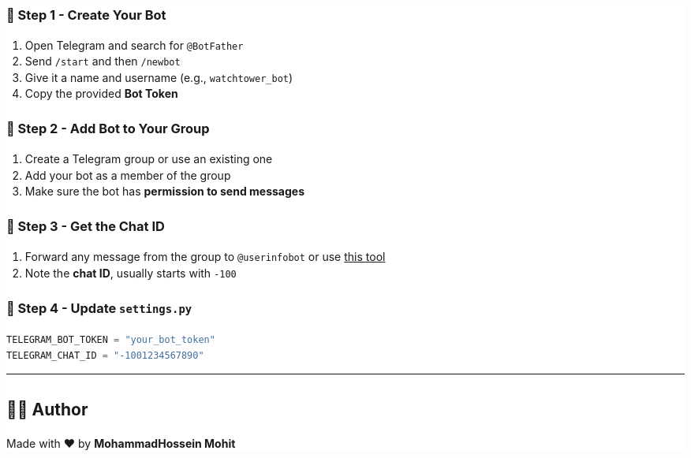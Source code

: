 ### 🔹 Step 1 - Create Your Bot
1. Open Telegram and search for `@BotFather`
2. Send `/start` and then `/newbot`
3. Give it a name and username (e.g., `watchtower_bot`)
4. Copy the provided **Bot Token**

### 🔹 Step 2 - Add Bot to Your Group
1. Create a Telegram group or use an existing one
2. Add your bot as a member of the group
3. Make sure the bot has **permission to send messages**

### 🔹 Step 3 - Get the Chat ID
1. Forward any message from the group to `@userinfobot` or use [this tool](https://api.telegram.org/bot<YOUR_TOKEN>/getUpdates)
2. Note the **chat ID**, usually starts with `-100`

### 🔹 Step 4 - Update `settings.py`
```python
TELEGRAM_BOT_TOKEN = "your_bot_token"
TELEGRAM_CHAT_ID = "-1001234567890"
```

---

## 👨‍💻 Author

Made with ❤️ by **MohammadHossein Mohit**


